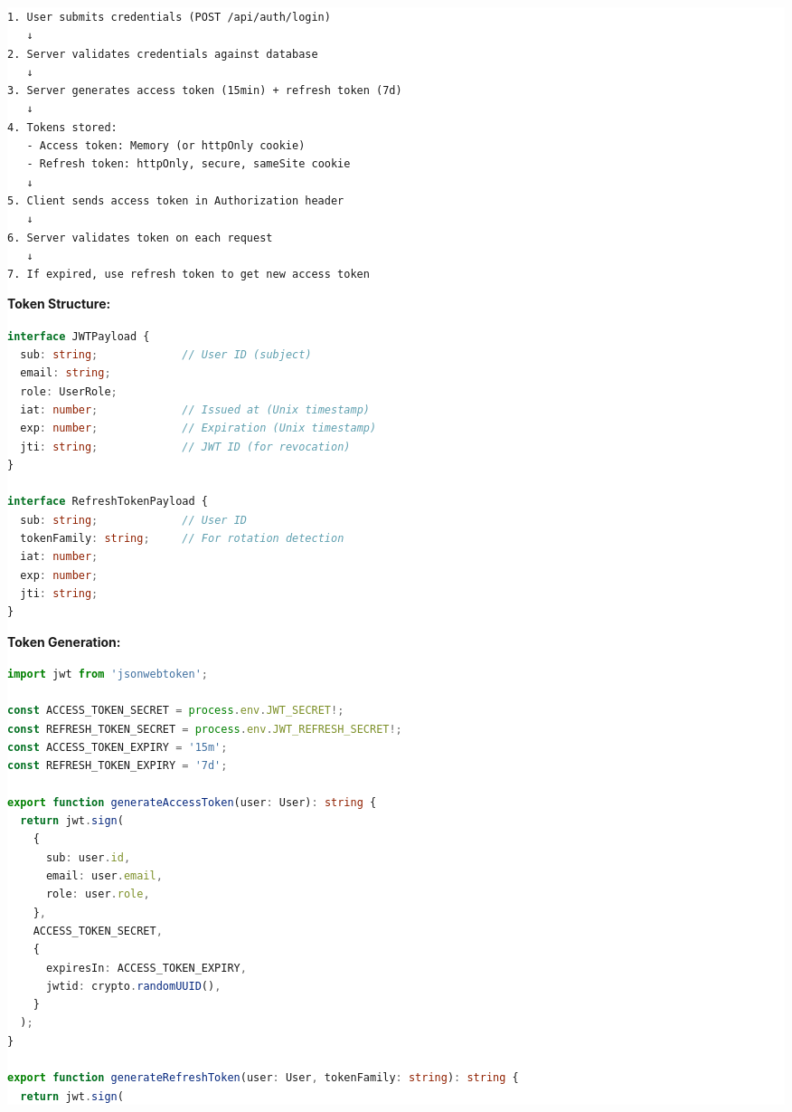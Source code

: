 ```
1. User submits credentials (POST /api/auth/login)
   ↓
2. Server validates credentials against database
   ↓
3. Server generates access token (15min) + refresh token (7d)
   ↓
4. Tokens stored:
   - Access token: Memory (or httpOnly cookie)
   - Refresh token: httpOnly, secure, sameSite cookie
   ↓
5. Client sends access token in Authorization header
   ↓
6. Server validates token on each request
   ↓
7. If expired, use refresh token to get new access token
```

**Token Structure:**

```typescript
interface JWTPayload {
  sub: string;             // User ID (subject)
  email: string;
  role: UserRole;
  iat: number;             // Issued at (Unix timestamp)
  exp: number;             // Expiration (Unix timestamp)
  jti: string;             // JWT ID (for revocation)
}

interface RefreshTokenPayload {
  sub: string;             // User ID
  tokenFamily: string;     // For rotation detection
  iat: number;
  exp: number;
  jti: string;
}
```

**Token Generation:**

```typescript
import jwt from 'jsonwebtoken';

const ACCESS_TOKEN_SECRET = process.env.JWT_SECRET!;
const REFRESH_TOKEN_SECRET = process.env.JWT_REFRESH_SECRET!;
const ACCESS_TOKEN_EXPIRY = '15m';
const REFRESH_TOKEN_EXPIRY = '7d';

export function generateAccessToken(user: User): string {
  return jwt.sign(
    {
      sub: user.id,
      email: user.email,
      role: user.role,
    },
    ACCESS_TOKEN_SECRET,
    { 
      expiresIn: ACCESS_TOKEN_EXPIRY,
      jwtid: crypto.randomUUID(),
    }
  );
}

export function generateRefreshToken(user: User, tokenFamily: string): string {
  return jwt.sign(
```